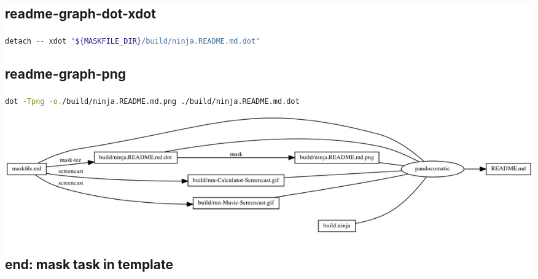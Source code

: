 ## readme-graph-dot-xdot

``` bash
detach -- xdot "${MASKFILE_DIR}/build/ninja.README.md.dot"
```

## readme-graph-png

``` bash
dot -Tpng -o./build/ninja.README.md.png ./build/ninja.README.md.dot
```

![README.md](./build/ninja.README.md.png)

## end: mask task in template
